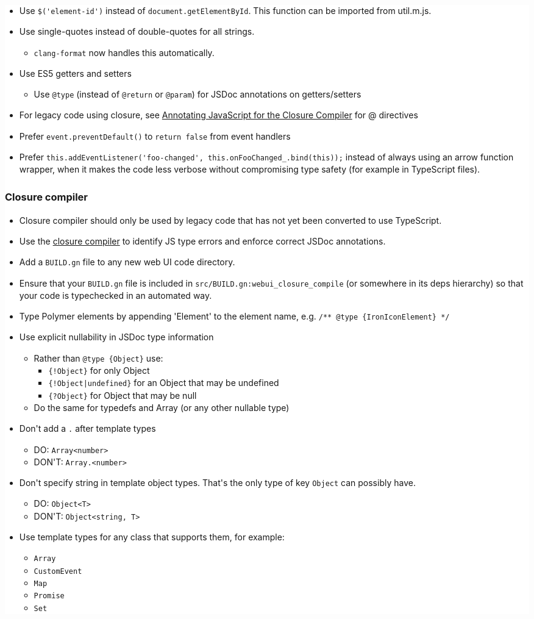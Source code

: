 * Use `$('element-id')` instead of `document.getElementById`. This function can
  be imported from util.m.js.

* Use single-quotes instead of double-quotes for all strings.
    * `clang-format` now handles this automatically.

* Use ES5 getters and setters
    * Use `@type` (instead of `@return` or `@param`) for JSDoc annotations on
      getters/setters

* For legacy code using closure, see [Annotating JavaScript for the Closure
  Compiler](https://developers.google.com/closure/compiler/docs/js-for-compiler)
  for @ directives

* Prefer `event.preventDefault()` to `return false` from event handlers

* Prefer `this.addEventListener('foo-changed', this.onFooChanged_.bind(this));`
  instead of always using an arrow function wrapper, when it makes the code less
  verbose without compromising type safety (for example in TypeScript files).

### Closure compiler

* Closure compiler should only be used by legacy code that has not yet been
  converted to use TypeScript.

* Use the [closure
  compiler](https://chromium.googlesource.com/chromium/src/+/main/docs/closure_compilation.md)
  to identify JS type errors and enforce correct JSDoc annotations.

* Add a `BUILD.gn` file to any new web UI code directory.

* Ensure that your `BUILD.gn` file is included in
  `src/BUILD.gn:webui_closure_compile` (or somewhere in its
  deps hierarchy) so that your code is typechecked in an automated way.

* Type Polymer elements by appending 'Element' to the element name, e.g.
  `/** @type {IronIconElement} */`

* Use explicit nullability in JSDoc type information
    * Rather than `@type {Object}` use:
        * `{!Object}` for only Object
        * `{!Object|undefined}` for an Object that may be undefined
        * `{?Object}` for Object that may be null
    * Do the same for typedefs and Array (or any other nullable type)

* Don't add a `.` after template types
    * DO: `Array<number>`
    * DON'T: `Array.<number>`

* Don't specify string in template object types. That's the only type of key
  `Object` can possibly have.
    * DO: `Object<T>`
    * DON'T: `Object<string, T>`

* Use template types for any class that supports them, for example:
    * `Array`
    * `CustomEvent`
    * `Map`
    * `Promise`
    * `Set`
